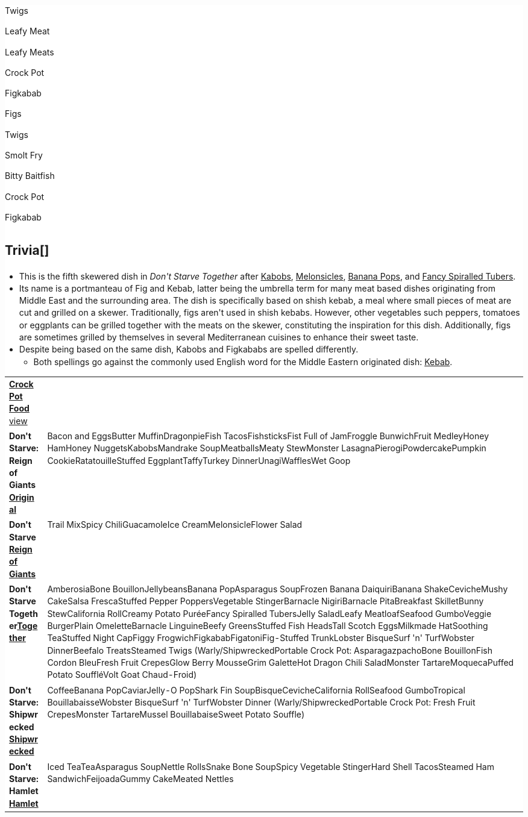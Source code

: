 Twigs

Leafy Meat

Leafy Meats

Crock Pot

Figkabab

Figs

Twigs

Smolt Fry

Bitty Baitfish

Crock Pot

Figkabab

## Trivia[]

* This is the fifth skewered dish in *Don't Starve Together* after [Kabobs](/wiki/Kabobs "Kabobs"), [Melonsicles](/wiki/Melonsicle "Melonsicle"), [Banana Pops](/wiki/Banana_Pop "Banana Pop"), and [Fancy Spiralled Tubers](/wiki/Fancy_Spiralled_Tubers "Fancy Spiralled Tubers").
* Its name is a portmanteau of Fig and Kebab, latter being the umbrella term for many meat based dishes originating from Middle East and the surrounding area. The dish is specifically based on shish kebab, a meal where small pieces of meat are cut and grilled on a skewer. Traditionally, figs aren't used in shish kebabs. However, other vegetables such peppers, tomatoes or eggplants can be grilled together with the meats on the skewer, constituting the inspiration for this dish. Additionally, figs are sometimes grilled by themselves in several Mediterranean cuisines to enhance their sweet taste.
* Despite being based on the same dish, Kabobs and Figkababs are spelled differently.
  + Both spellings go against the commonly used English word for the Middle Eastern originated dish: [Kebab](https://en.wikipedia.org/wiki/Kebab).

|  |  |
| --- | --- |
| **[Crock Pot](/wiki/Crock_Pot "Crock Pot") [Food](/wiki/Food/Table "Food/Table")** [view](/wiki/Template:Crock_Pot_Food "Template:Crock Pot Food") | |
| **Don't Starve: Reign of Giants[Original](/wiki/Don%27t_Starve "Don't Starve")** | Bacon and EggsButter MuffinDragonpieFish TacosFishsticksFist Full of JamFroggle BunwichFruit MedleyHoney HamHoney NuggetsKabobsMandrake SoupMeatballsMeaty StewMonster LasagnaPierogiPowdercakePumpkin CookieRatatouilleStuffed EggplantTaffyTurkey DinnerUnagiWafflesWet Goop |
| **Don't Starve[Reign of Giants](/wiki/Don%27t_Starve:_Reign_of_Giants "Don't Starve: Reign of Giants")** | Trail MixSpicy ChiliGuacamoleIce CreamMelonsicleFlower Salad |
| **Don't Starve Together[Together](/wiki/Don%27t_Starve_Together "Don't Starve Together")** | AmberosiaBone BouillonJellybeansBanana PopAsparagus SoupFrozen Banana DaiquiriBanana ShakeCevicheMushy CakeSalsa FrescaStuffed Pepper PoppersVegetable StingerBarnacle NigiriBarnacle PitaBreakfast SkilletBunny StewCalifornia RollCreamy Potato PuréeFancy Spiralled TubersJelly SaladLeafy MeatloafSeafood GumboVeggie BurgerPlain OmeletteBarnacle LinguineBeefy GreensStuffed Fish HeadsTall Scotch EggsMilkmade HatSoothing TeaStuffed Night CapFiggy FrogwichFigkababFigatoniFig-Stuffed TrunkLobster BisqueSurf 'n' TurfWobster DinnerBeefalo TreatsSteamed Twigs (Warly/ShipwreckedPortable Crock Pot: AsparagazpachoBone BouillonFish Cordon BleuFresh Fruit CrepesGlow Berry MousseGrim GaletteHot Dragon Chili SaladMonster TartareMoquecaPuffed Potato SouffléVolt Goat Chaud-Froid) |
| **Don't Starve: Shipwrecked[Shipwrecked](/wiki/Don%27t_Starve:_Shipwrecked "Don't Starve: Shipwrecked")** | CoffeeBanana PopCaviarJelly-O PopShark Fin SoupBisqueCevicheCalifornia RollSeafood GumboTropical BouillabaisseWobster BisqueSurf 'n' TurfWobster Dinner (Warly/ShipwreckedPortable Crock Pot: Fresh Fruit CrepesMonster TartareMussel BouillabaiseSweet Potato Souffle) |
| **Don't Starve: Hamlet[Hamlet](/wiki/Don%27t_Starve:_Hamlet "Don't Starve: Hamlet")** | Iced TeaTeaAsparagus SoupNettle RollsSnake Bone SoupSpicy Vegetable StingerHard Shell TacosSteamed Ham SandwichFeijoadaGummy CakeMeated Nettles |